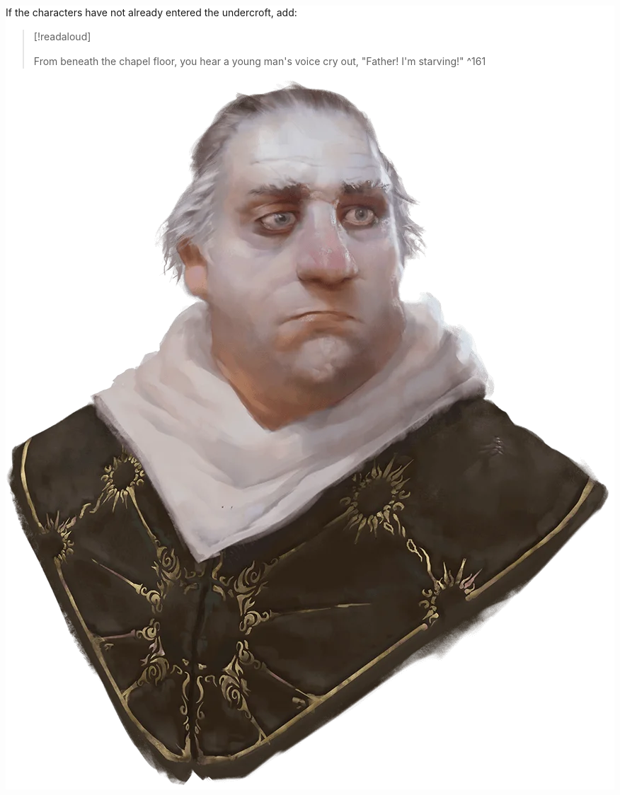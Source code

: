 If the characters have not already entered the undercroft, add:

> [!readaloud] 
> 
> From beneath the chapel floor, you hear a young man's voice cry out, "Father! I'm starving!"
^161

![Donavich](/3-Mechanics/CLI/adventures/curse-of-strahd/img/020-cos03-07.webp#center)
